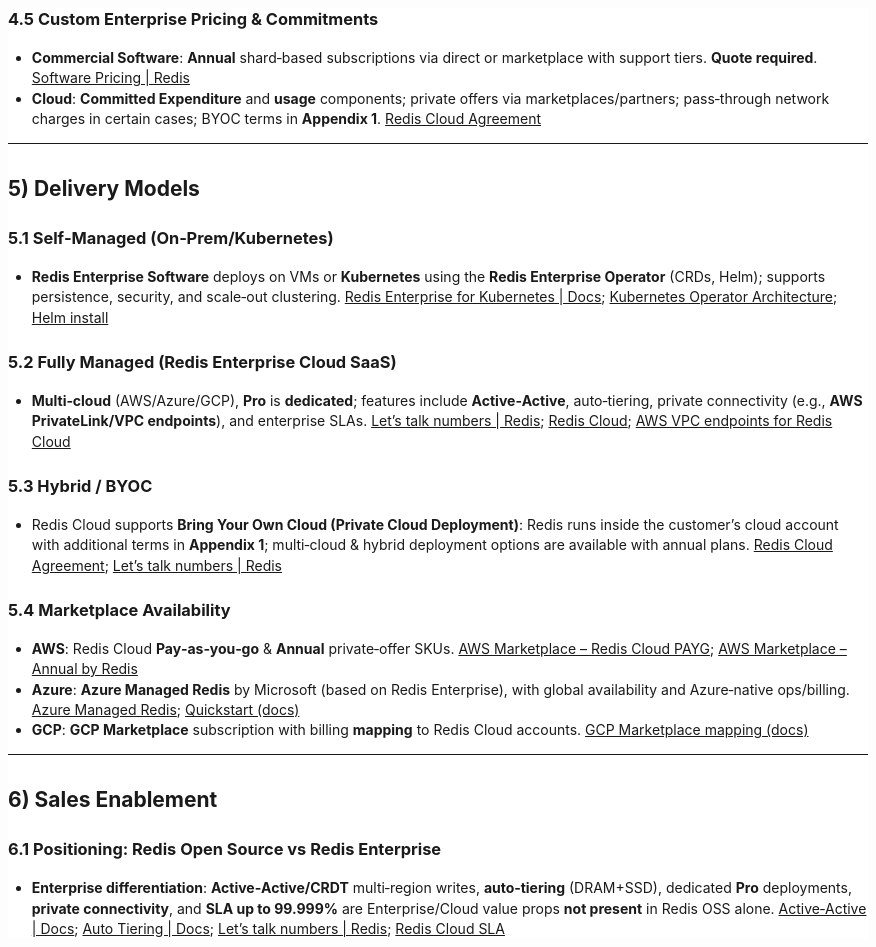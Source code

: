 ### 4.5 Custom Enterprise Pricing & Commitments
- **Commercial Software**: **Annual** shard‑based subscriptions via direct or marketplace with support tiers. **Quote required**. [Software Pricing | Redis](https://redis.io/enterprise/pricing/)  
- **Cloud**: **Committed Expenditure** and **usage** components; private offers via marketplaces/partners; pass‑through network charges in certain cases; BYOC terms in **Appendix 1**. [Redis Cloud Agreement](https://redis.io/legal/cloud-tos/)

---

## 5) Delivery Models

### 5.1 Self‑Managed (On‑Prem/Kubernetes)
- **Redis Enterprise Software** deploys on VMs or **Kubernetes** using the **Redis Enterprise Operator** (CRDs, Helm); supports persistence, security, and scale‑out clustering. [Redis Enterprise for Kubernetes | Docs](https://redis.io/docs/latest/operate/kubernetes/); [Kubernetes Operator Architecture](https://redis.io/docs/latest/operate/kubernetes/architecture/); [Helm install](https://redis.io/docs/latest/operate/kubernetes/deployment/helm/)  

### 5.2 Fully Managed (Redis Enterprise Cloud SaaS)
- **Multi‑cloud** (AWS/Azure/GCP), **Pro** is **dedicated**; features include **Active‑Active**, auto‑tiering, private connectivity (e.g., **AWS PrivateLink/VPC endpoints**), and enterprise SLAs. [Let’s talk numbers | Redis](https://redis.io/pricing/); [Redis Cloud](https://redis.io/cloud/); [AWS VPC endpoints for Redis Cloud](https://redis.io/blog/aws-vpc-endpoints-now-available-on-redis-cloud/)

### 5.3 Hybrid / BYOC
- Redis Cloud supports **Bring Your Own Cloud (Private Cloud Deployment)**: Redis runs inside the customer’s cloud account with additional terms in **Appendix 1**; multi‑cloud & hybrid deployment options are available with annual plans. [Redis Cloud Agreement](https://redis.io/legal/cloud-tos/); [Let’s talk numbers | Redis](https://redis.io/pricing/)

### 5.4 Marketplace Availability
- **AWS**: Redis Cloud **Pay‑as‑you‑go** & **Annual** private‑offer SKUs. [AWS Marketplace – Redis Cloud PAYG](https://aws.amazon.com/marketplace/pp/prodview-mwscixe4ujhkq); [AWS Marketplace – Annual by Redis](https://aws.amazon.com/marketplace/pp/prodview-k6njijz4vkdac)  
- **Azure**: **Azure Managed Redis** by Microsoft (based on Redis Enterprise), with global availability and Azure‑native ops/billing. [Azure Managed Redis](https://azure.microsoft.com/en-us/products/managed-redis/); [Quickstart (docs)](https://learn.microsoft.com/en-us/azure/redis/quickstart-create-managed-redis)  
- **GCP**: **GCP Marketplace** subscription with billing **mapping** to Redis Cloud accounts. [GCP Marketplace mapping (docs)](https://redis.io/docs/latest/operate/rc/cloud-integrations/gcp-marketplace/)

---

## 6) Sales Enablement

### 6.1 Positioning: Redis Open Source vs Redis Enterprise
- **Enterprise differentiation**: **Active‑Active/CRDT** multi‑region writes, **auto‑tiering** (DRAM+SSD), dedicated **Pro** deployments, **private connectivity**, and **SLA up to 99.999%** are Enterprise/Cloud value props **not present** in Redis OSS alone. [Active‑Active | Docs](https://redis.io/docs/latest/operate/rs/databases/active-active/); [Auto Tiering | Docs](https://redis.io/docs/latest/operate/rs/databases/auto-tiering/); [Let’s talk numbers | Redis](https://redis.io/pricing/); [Redis Cloud SLA](https://redis.io/legal/redis-cloud-service-level-agreement/)  
